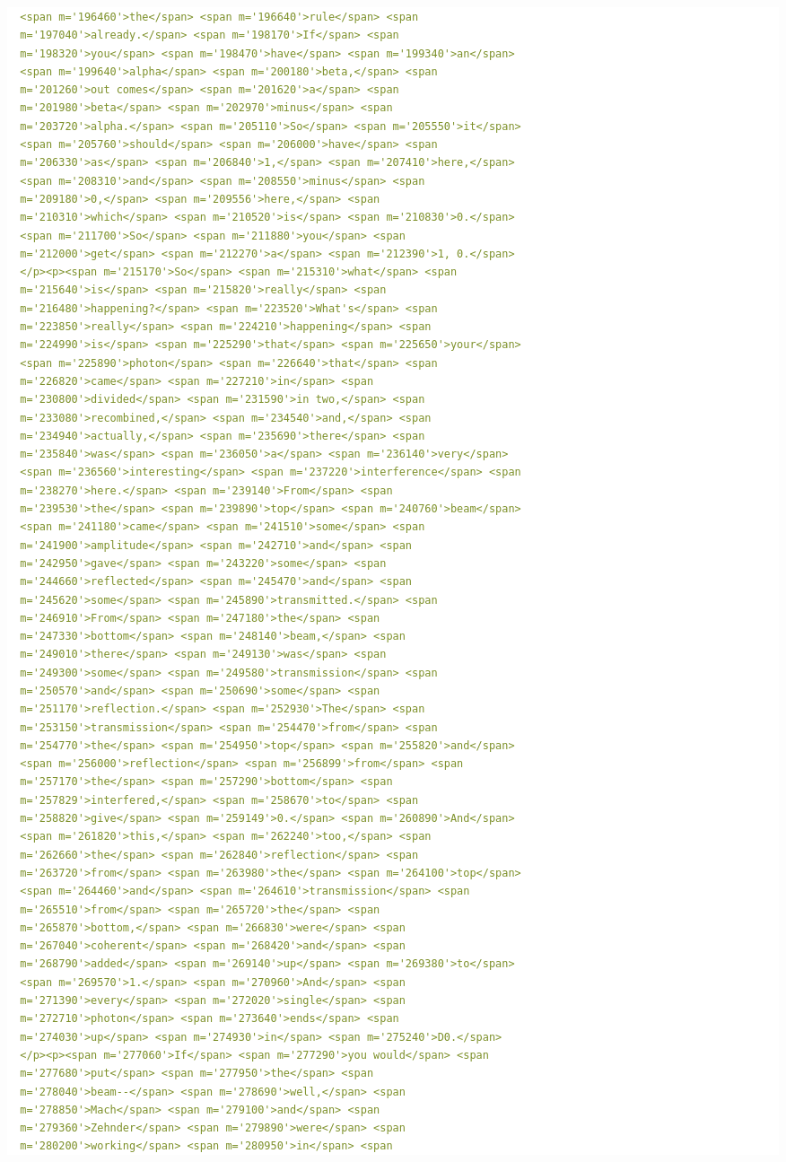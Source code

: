 ```yaml
  <span m='196460'>the</span> <span m='196640'>rule</span> <span
  m='197040'>already.</span> <span m='198170'>If</span> <span
  m='198320'>you</span> <span m='198470'>have</span> <span m='199340'>an</span>
  <span m='199640'>alpha</span> <span m='200180'>beta,</span> <span
  m='201260'>out comes</span> <span m='201620'>a</span> <span
  m='201980'>beta</span> <span m='202970'>minus</span> <span
  m='203720'>alpha.</span> <span m='205110'>So</span> <span m='205550'>it</span>
  <span m='205760'>should</span> <span m='206000'>have</span> <span
  m='206330'>as</span> <span m='206840'>1,</span> <span m='207410'>here,</span>
  <span m='208310'>and</span> <span m='208550'>minus</span> <span
  m='209180'>0,</span> <span m='209556'>here,</span> <span
  m='210310'>which</span> <span m='210520'>is</span> <span m='210830'>0.</span>
  <span m='211700'>So</span> <span m='211880'>you</span> <span
  m='212000'>get</span> <span m='212270'>a</span> <span m='212390'>1, 0.</span>
  </p><p><span m='215170'>So</span> <span m='215310'>what</span> <span
  m='215640'>is</span> <span m='215820'>really</span> <span
  m='216480'>happening?</span> <span m='223520'>What's</span> <span
  m='223850'>really</span> <span m='224210'>happening</span> <span
  m='224990'>is</span> <span m='225290'>that</span> <span m='225650'>your</span>
  <span m='225890'>photon</span> <span m='226640'>that</span> <span
  m='226820'>came</span> <span m='227210'>in</span> <span
  m='230800'>divided</span> <span m='231590'>in two,</span> <span
  m='233080'>recombined,</span> <span m='234540'>and,</span> <span
  m='234940'>actually,</span> <span m='235690'>there</span> <span
  m='235840'>was</span> <span m='236050'>a</span> <span m='236140'>very</span>
  <span m='236560'>interesting</span> <span m='237220'>interference</span> <span
  m='238270'>here.</span> <span m='239140'>From</span> <span
  m='239530'>the</span> <span m='239890'>top</span> <span m='240760'>beam</span>
  <span m='241180'>came</span> <span m='241510'>some</span> <span
  m='241900'>amplitude</span> <span m='242710'>and</span> <span
  m='242950'>gave</span> <span m='243220'>some</span> <span
  m='244660'>reflected</span> <span m='245470'>and</span> <span
  m='245620'>some</span> <span m='245890'>transmitted.</span> <span
  m='246910'>From</span> <span m='247180'>the</span> <span
  m='247330'>bottom</span> <span m='248140'>beam,</span> <span
  m='249010'>there</span> <span m='249130'>was</span> <span
  m='249300'>some</span> <span m='249580'>transmission</span> <span
  m='250570'>and</span> <span m='250690'>some</span> <span
  m='251170'>reflection.</span> <span m='252930'>The</span> <span
  m='253150'>transmission</span> <span m='254470'>from</span> <span
  m='254770'>the</span> <span m='254950'>top</span> <span m='255820'>and</span>
  <span m='256000'>reflection</span> <span m='256899'>from</span> <span
  m='257170'>the</span> <span m='257290'>bottom</span> <span
  m='257829'>interfered,</span> <span m='258670'>to</span> <span
  m='258820'>give</span> <span m='259149'>0.</span> <span m='260890'>And</span>
  <span m='261820'>this,</span> <span m='262240'>too,</span> <span
  m='262660'>the</span> <span m='262840'>reflection</span> <span
  m='263720'>from</span> <span m='263980'>the</span> <span m='264100'>top</span>
  <span m='264460'>and</span> <span m='264610'>transmission</span> <span
  m='265510'>from</span> <span m='265720'>the</span> <span
  m='265870'>bottom,</span> <span m='266830'>were</span> <span
  m='267040'>coherent</span> <span m='268420'>and</span> <span
  m='268790'>added</span> <span m='269140'>up</span> <span m='269380'>to</span>
  <span m='269570'>1.</span> <span m='270960'>And</span> <span
  m='271390'>every</span> <span m='272020'>single</span> <span
  m='272710'>photon</span> <span m='273640'>ends</span> <span
  m='274030'>up</span> <span m='274930'>in</span> <span m='275240'>D0.</span>
  </p><p><span m='277060'>If</span> <span m='277290'>you would</span> <span
  m='277680'>put</span> <span m='277950'>the</span> <span
  m='278040'>beam--</span> <span m='278690'>well,</span> <span
  m='278850'>Mach</span> <span m='279100'>and</span> <span
  m='279360'>Zehnder</span> <span m='279890'>were</span> <span
  m='280200'>working</span> <span m='280950'>in</span> <span
```